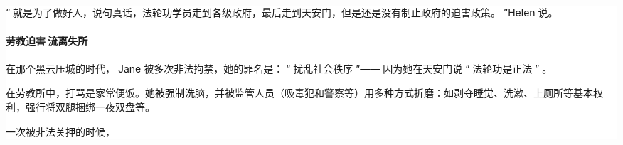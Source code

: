   </span>
 </p>
 <p class="p1">
  <span class="s2">
   “
  </span>
  <span class="s1">
   就是为了做好人，说句真话，法轮功学员走到各级政府，最后走到天安门，但是还是没有制止政府的迫害政策。
  </span>
  <span class="s2">
   ”Helen
  </span>
  <span class="s1">
   说。
  </span>
 </p>
 <h4 class="p1">
  <span class="s1">
   劳教迫害 流离失所
  </span>
 </h4>
 <p class="p1">
  <span class="s1">
   在那个黑云压城的时代，
  </span>
  <span class="s2">
   Jane
  </span>
  <span class="s1">
   被多次非法拘禁，她的罪名是：
  </span>
  <span class="s2">
   “
  </span>
  <span class="s1">
   扰乱社会秩序
  </span>
  <span class="s2">
   ”——
  </span>
  <span class="s1">
   因为她在天安门说
  </span>
  <span class="s2">
   “
  </span>
  <span class="s1">
   法轮功是正法
  </span>
  <span class="s2">
   ”
  </span>
  <span class="s1">
   。
  </span>
 </p>
 <p class="p1">
  <span class="s1">
   在劳教所中，打骂是家常便饭。她被强制洗脑，并被监管人员（吸毒犯和警察等）用多种方式折磨：如剥夺睡觉、洗漱、上厕所等基本权利，强行将双腿捆绑一夜双盘等。
  </span>
 </p>
 <p class="p1">
  <span class="s1">
   一次被非法关押的时候，